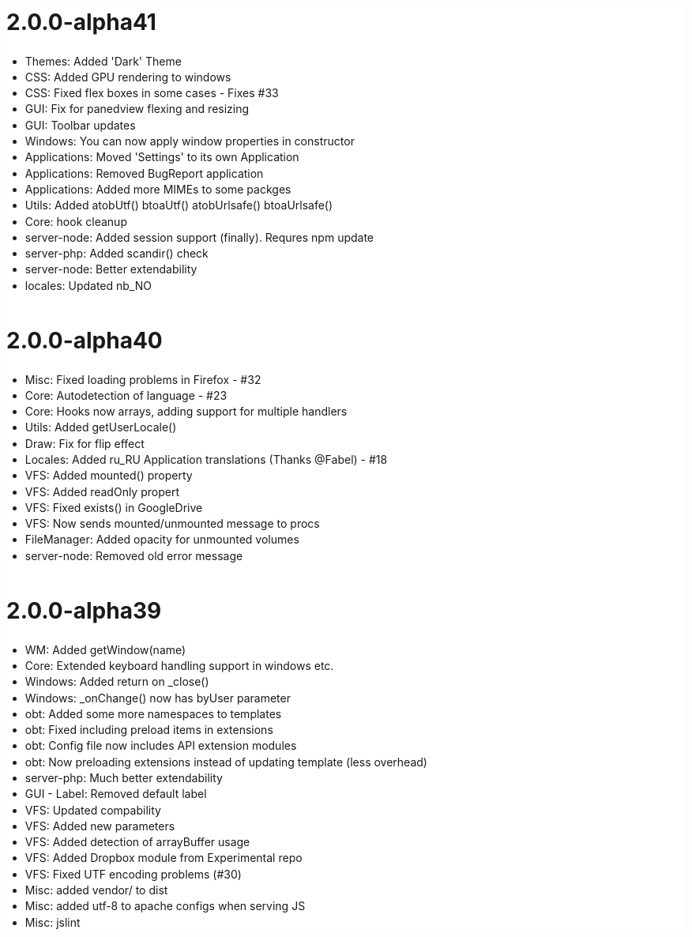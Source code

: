 # 2.0.0-alpha41

* Themes: Added 'Dark' Theme
* CSS: Added GPU rendering to windows
* CSS: Fixed flex boxes in some cases - Fixes #33
* GUI: Fix for panedview flexing and resizing
* GUI: Toolbar updates
* Windows: You can now apply window properties in constructor
* Applications: Moved 'Settings' to its own Application
* Applications: Removed BugReport application
* Applications: Added more MIMEs to some packges
* Utils: Added atobUtf() btoaUtf() atobUrlsafe() btoaUrlsafe()
* Core: hook cleanup
* server-node: Added session support (finally). Requres npm update
* server-php: Added scandir() check
* server-node: Better extendability
* locales: Updated nb_NO

# 2.0.0-alpha40

* Misc: Fixed loading problems in Firefox - #32
* Core: Autodetection of language - #23
* Core: Hooks now arrays, adding support for multiple handlers
* Utils: Added getUserLocale()
* Draw: Fix for flip effect
* Locales: Added ru_RU Application translations (Thanks @Fabel) - #18
* VFS: Added mounted() property
* VFS: Added readOnly propert
* VFS: Fixed exists() in GoogleDrive
* VFS: Now sends mounted/unmounted message to procs
* FileManager: Added opacity for unmounted volumes
* server-node: Removed old error message

# 2.0.0-alpha39

* WM: Added getWindow(name)
* Core: Extended keyboard handling support in windows etc.
* Windows: Added return on _close()
* Windows: _onChange() now has byUser parameter
* obt: Added some more namespaces to templates
* obt: Fixed including preload items in extensions
* obt: Config file now includes API extension modules
* obt: Now preloading extensions instead of updating template (less overhead)
* server-php: Much better extendability
* GUI - Label: Removed default label
* VFS: Updated compability
* VFS: Added new parameters
* VFS: Added detection of arrayBuffer usage
* VFS: Added Dropbox module from Experimental repo
* VFS: Fixed UTF encoding problems (#30)
* Misc: added vendor/ to dist
* Misc: added utf-8 to apache configs when serving JS
* Misc: jslint
